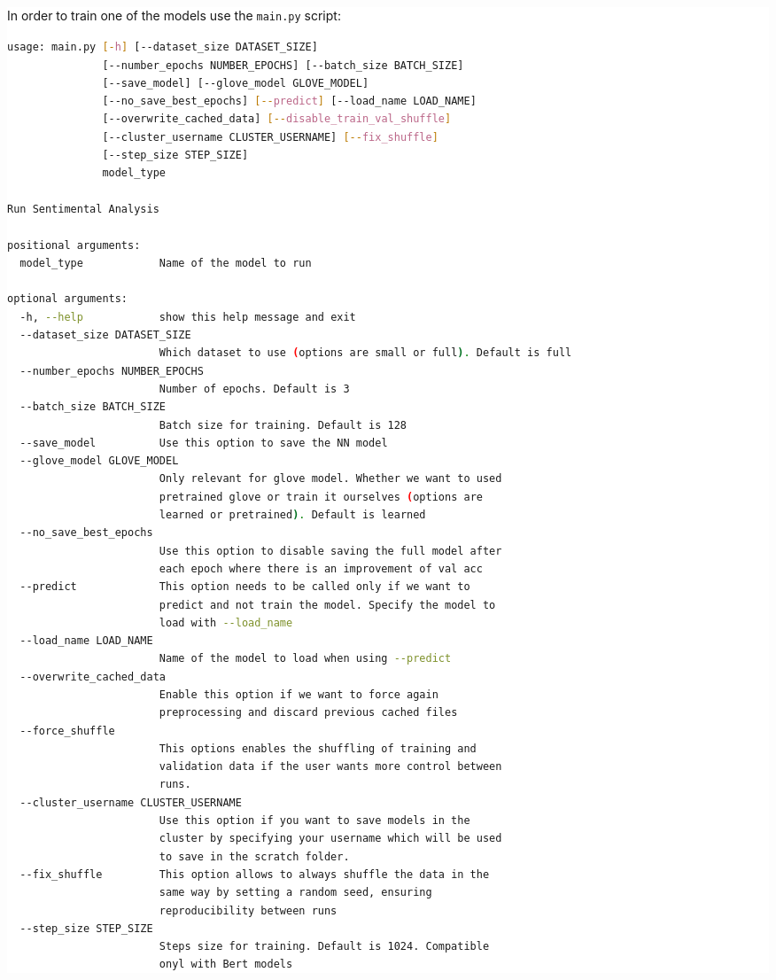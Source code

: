 In order to train one of the models use the `main.py` script:
```bash
usage: main.py [-h] [--dataset_size DATASET_SIZE]
               [--number_epochs NUMBER_EPOCHS] [--batch_size BATCH_SIZE]
               [--save_model] [--glove_model GLOVE_MODEL]
               [--no_save_best_epochs] [--predict] [--load_name LOAD_NAME]
               [--overwrite_cached_data] [--disable_train_val_shuffle]
               [--cluster_username CLUSTER_USERNAME] [--fix_shuffle]
               [--step_size STEP_SIZE]
               model_type

Run Sentimental Analysis

positional arguments:
  model_type            Name of the model to run

optional arguments:
  -h, --help            show this help message and exit
  --dataset_size DATASET_SIZE
                        Which dataset to use (options are small or full). Default is full
  --number_epochs NUMBER_EPOCHS
                        Number of epochs. Default is 3
  --batch_size BATCH_SIZE
                        Batch size for training. Default is 128
  --save_model          Use this option to save the NN model
  --glove_model GLOVE_MODEL
                        Only relevant for glove model. Whether we want to used
                        pretrained glove or train it ourselves (options are
                        learned or pretrained). Default is learned
  --no_save_best_epochs
                        Use this option to disable saving the full model after
                        each epoch where there is an improvement of val acc
  --predict             This option needs to be called only if we want to
                        predict and not train the model. Specify the model to
                        load with --load_name
  --load_name LOAD_NAME
                        Name of the model to load when using --predict
  --overwrite_cached_data
                        Enable this option if we want to force again
                        preprocessing and discard previous cached files
  --force_shuffle
                        This options enables the shuffling of training and
                        validation data if the user wants more control between
                        runs.
  --cluster_username CLUSTER_USERNAME
                        Use this option if you want to save models in the
                        cluster by specifying your username which will be used
                        to save in the scratch folder.
  --fix_shuffle         This option allows to always shuffle the data in the
                        same way by setting a random seed, ensuring
                        reproducibility between runs
  --step_size STEP_SIZE
                        Steps size for training. Default is 1024. Compatible
                        onyl with Bert models
```
